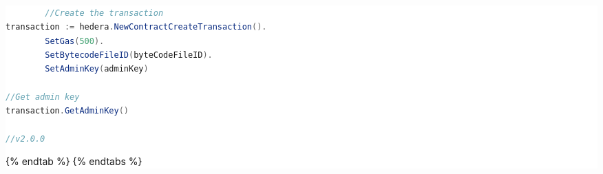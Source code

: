 ```java
        //Create the transaction
transaction := hedera.NewContractCreateTransaction().
        SetGas(500).
        SetBytecodeFileID(byteCodeFileID).
        SetAdminKey(adminKey)

//Get admin key
transaction.GetAdminKey()

//v2.0.0
```
{% endtab %}
{% endtabs %}
